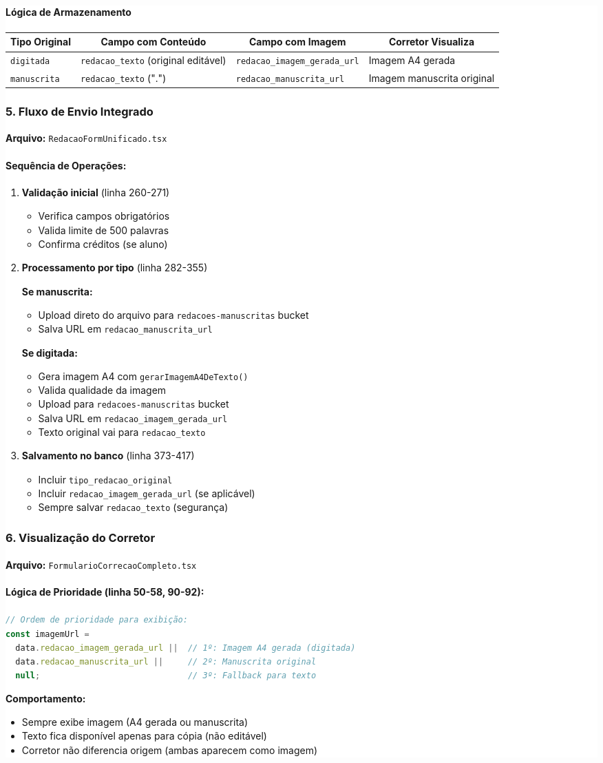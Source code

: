 #### Lógica de Armazenamento

| Tipo Original | Campo com Conteúdo | Campo com Imagem | Corretor Visualiza |
|--------------|-------------------|------------------|-------------------|
| `digitada` | `redacao_texto` (original editável) | `redacao_imagem_gerada_url` | Imagem A4 gerada |
| `manuscrita` | `redacao_texto` (".") | `redacao_manuscrita_url` | Imagem manuscrita original |

### 5. Fluxo de Envio Integrado

**Arquivo:** `RedacaoFormUnificado.tsx`

#### Sequência de Operações:

1. **Validação inicial** (linha 260-271)
   - Verifica campos obrigatórios
   - Valida limite de 500 palavras
   - Confirma créditos (se aluno)

2. **Processamento por tipo** (linha 282-355)

   **Se manuscrita:**
   - Upload direto do arquivo para `redacoes-manuscritas` bucket
   - Salva URL em `redacao_manuscrita_url`

   **Se digitada:**
   - Gera imagem A4 com `gerarImagemA4DeTexto()`
   - Valida qualidade da imagem
   - Upload para `redacoes-manuscritas` bucket
   - Salva URL em `redacao_imagem_gerada_url`
   - Texto original vai para `redacao_texto`

3. **Salvamento no banco** (linha 373-417)
   - Incluir `tipo_redacao_original`
   - Incluir `redacao_imagem_gerada_url` (se aplicável)
   - Sempre salvar `redacao_texto` (segurança)

### 6. Visualização do Corretor

**Arquivo:** `FormularioCorrecaoCompleto.tsx`

#### Lógica de Prioridade (linha 50-58, 90-92):

```typescript
// Ordem de prioridade para exibição:
const imagemUrl =
  data.redacao_imagem_gerada_url ||  // 1º: Imagem A4 gerada (digitada)
  data.redacao_manuscrita_url ||     // 2º: Manuscrita original
  null;                              // 3º: Fallback para texto
```

**Comportamento:**
- Sempre exibe imagem (A4 gerada ou manuscrita)
- Texto fica disponível apenas para cópia (não editável)
- Corretor não diferencia origem (ambas aparecem como imagem)
